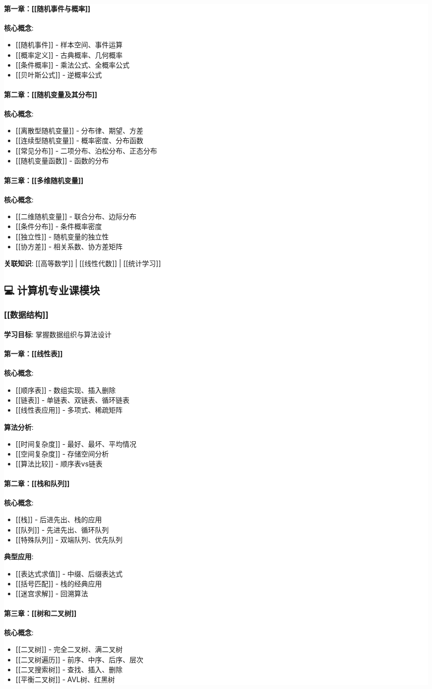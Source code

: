 #### 第一章：[[随机事件与概率]]
**核心概念**:
- [[随机事件]] - 样本空间、事件运算
- [[概率定义]] - 古典概率、几何概率
- [[条件概率]] - 乘法公式、全概率公式
- [[贝叶斯公式]] - 逆概率公式

#### 第二章：[[随机变量及其分布]]
**核心概念**:
- [[离散型随机变量]] - 分布律、期望、方差
- [[连续型随机变量]] - 概率密度、分布函数
- [[常见分布]] - 二项分布、泊松分布、正态分布
- [[随机变量函数]] - 函数的分布

#### 第三章：[[多维随机变量]]
**核心概念**:
- [[二维随机变量]] - 联合分布、边际分布
- [[条件分布]] - 条件概率密度
- [[独立性]] - 随机变量的独立性
- [[协方差]] - 相关系数、协方差矩阵

**关联知识**: [[高等数学]] | [[线性代数]] | [[统计学习]]

## 💻 计算机专业课模块

### [[数据结构]]
**学习目标**: 掌握数据组织与算法设计

#### 第一章：[[线性表]]
**核心概念**:
- [[顺序表]] - 数组实现、插入删除
- [[链表]] - 单链表、双链表、循环链表
- [[线性表应用]] - 多项式、稀疏矩阵

**算法分析**:
- [[时间复杂度]] - 最好、最坏、平均情况
- [[空间复杂度]] - 存储空间分析
- [[算法比较]] - 顺序表vs链表

#### 第二章：[[栈和队列]]
**核心概念**:
- [[栈]] - 后进先出、栈的应用
- [[队列]] - 先进先出、循环队列
- [[特殊队列]] - 双端队列、优先队列

**典型应用**:
- [[表达式求值]] - 中缀、后缀表达式
- [[括号匹配]] - 栈的经典应用
- [[迷宫求解]] - 回溯算法

#### 第三章：[[树和二叉树]]
**核心概念**:
- [[二叉树]] - 完全二叉树、满二叉树
- [[二叉树遍历]] - 前序、中序、后序、层次
- [[二叉搜索树]] - 查找、插入、删除
- [[平衡二叉树]] - AVL树、红黑树
